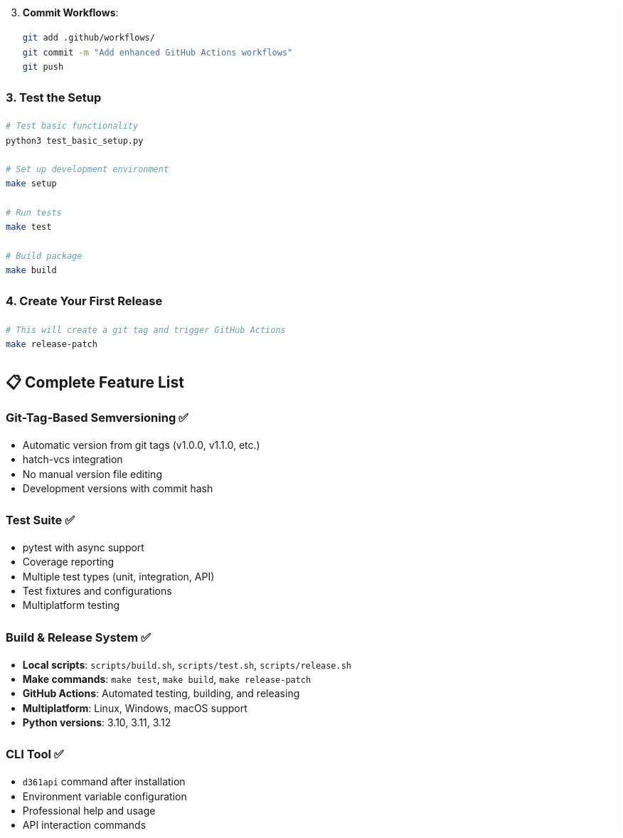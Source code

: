 3. **Commit Workflows**:
   ```bash
   git add .github/workflows/
   git commit -m "Add enhanced GitHub Actions workflows"
   git push
   ```

### 3. Test the Setup
```bash
# Test basic functionality
python3 test_basic_setup.py

# Set up development environment
make setup

# Run tests
make test

# Build package
make build
```

### 4. Create Your First Release
```bash
# This will create a git tag and trigger GitHub Actions
make release-patch
```

## 📋 **Complete Feature List**

### Git-Tag-Based Semversioning ✅
- Automatic version from git tags (v1.0.0, v1.1.0, etc.)
- hatch-vcs integration
- No manual version file editing
- Development versions with commit hash

### Test Suite ✅
- pytest with async support
- Coverage reporting
- Multiple test types (unit, integration, API)
- Test fixtures and configurations
- Multiplatform testing

### Build & Release System ✅
- **Local scripts**: `scripts/build.sh`, `scripts/test.sh`, `scripts/release.sh`
- **Make commands**: `make test`, `make build`, `make release-patch`
- **GitHub Actions**: Automated testing, building, and releasing
- **Multiplatform**: Linux, Windows, macOS support
- **Python versions**: 3.10, 3.11, 3.12

### CLI Tool ✅
- `d361api` command after installation
- Environment variable configuration
- Professional help and usage
- API interaction commands
